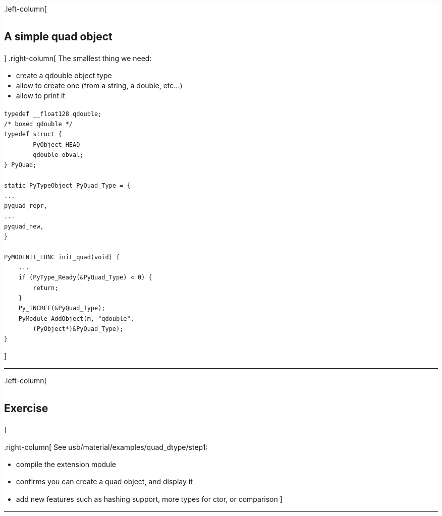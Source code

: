 .left-column[
## A simple quad object
]
.right-column[
The smallest thing we need:

- create a qdouble object type
- allow to create one (from a string, a double, etc...)
- allow to print it

```
typedef __float128 qdouble;
/* boxed qdouble */
typedef struct {
        PyObject_HEAD
        qdouble obval;
} PyQuad;

static PyTypeObject PyQuad_Type = {
...
pyquad_repr,
...
pyquad_new,
}

PyMODINIT_FUNC init_quad(void) {
    ...
    if (PyType_Ready(&PyQuad_Type) < 0) {
        return;
    }
    Py_INCREF(&PyQuad_Type);
    PyModule_AddObject(m, "qdouble",
		(PyObject*)&PyQuad_Type);
}
```

]

---
.left-column[
## Exercise
]

.right-column[
See usb/material/examples/quad_dtype/step1:

- compile the extension module

- confirms you can create a quad object, and display it

- add new features such as hashing support, more types for ctor, or comparison
]
---
